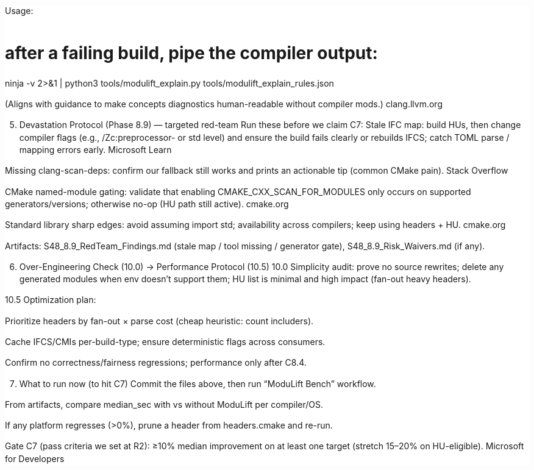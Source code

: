 Usage:
# after a failing build, pipe the compiler output:
ninja -v 2>&1 | python3 tools/modulift_explain.py tools/modulift_explain_rules.json

(Aligns with guidance to make concepts diagnostics human-readable without compiler mods.) clang.llvm.org

5) Devastation Protocol (Phase 8.9) — targeted red-team
Run these before we claim C7:
Stale IFC map: build HUs, then change compiler flags (e.g., /Zc:preprocessor- or std level) and ensure the build fails clearly or rebuilds IFCS; catch TOML parse / mapping errors early. Microsoft Learn


Missing clang-scan-deps: confirm our fallback still works and prints an actionable tip (common CMake pain). Stack Overflow


CMake named-module gating: validate that enabling CMAKE_CXX_SCAN_FOR_MODULES only occurs on supported generators/versions; otherwise no-op (HU path still active). cmake.org


Standard library sharp edges: avoid assuming import std; availability across compilers; keep using headers + HU. cmake.org


Artifacts:
S48_8.9_RedTeam_Findings.md (stale map / tool missing / generator gate), S48_8.9_Risk_Waivers.md (if any).



6) Over-Engineering Check (10.0) → Performance Protocol (10.5)
10.0 Simplicity audit: prove no source rewrites; delete any generated modules when env doesn’t support them; HU list is minimal and high impact (fan-out heavy headers).


10.5 Optimization plan:


Prioritize headers by fan-out × parse cost (cheap heuristic: count includers).


Cache IFCS/CMIs per-build-type; ensure deterministic flags across consumers.


Confirm no correctness/fairness regressions; performance only after C8.4.



7) What to run now (to hit C7)
Commit the files above, then run “ModuLift Bench” workflow.


From artifacts, compare median_sec with vs without ModuLift per compiler/OS.


If any platform regresses (>0%), prune a header from headers.cmake and re-run.


Gate C7 (pass criteria we set at R2):
≥10% median improvement on at least one target (stretch 15–20% on HU-eligible). Microsoft for Developers
